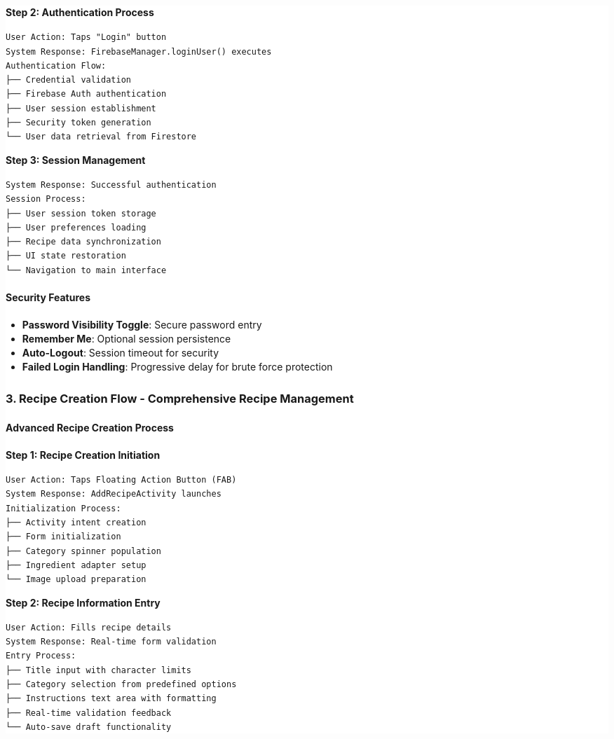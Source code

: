 **Step 2: Authentication Process**
```
User Action: Taps "Login" button
System Response: FirebaseManager.loginUser() executes
Authentication Flow:
├── Credential validation
├── Firebase Auth authentication
├── User session establishment
├── Security token generation
└── User data retrieval from Firestore
```

**Step 3: Session Management**
```
System Response: Successful authentication
Session Process:
├── User session token storage
├── User preferences loading
├── Recipe data synchronization
├── UI state restoration
└── Navigation to main interface
```

#### **Security Features**
- **Password Visibility Toggle**: Secure password entry
- **Remember Me**: Optional session persistence
- **Auto-Logout**: Session timeout for security
- **Failed Login Handling**: Progressive delay for brute force protection

### **3. Recipe Creation Flow - Comprehensive Recipe Management**

#### **Advanced Recipe Creation Process**

**Step 1: Recipe Creation Initiation**
```
User Action: Taps Floating Action Button (FAB)
System Response: AddRecipeActivity launches
Initialization Process:
├── Activity intent creation
├── Form initialization
├── Category spinner population
├── Ingredient adapter setup
└── Image upload preparation
```

**Step 2: Recipe Information Entry**
```
User Action: Fills recipe details
System Response: Real-time form validation
Entry Process:
├── Title input with character limits
├── Category selection from predefined options
├── Instructions text area with formatting
├── Real-time validation feedback
└── Auto-save draft functionality
```

